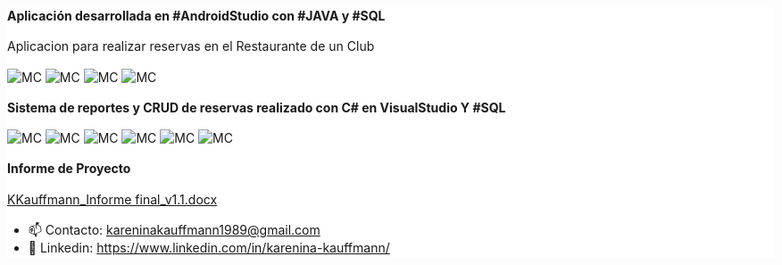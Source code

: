 **Aplicación desarrollada en #AndroidStudio con #JAVA y #SQL**

Aplicacion para realizar reservas en el Restaurante de un Club 

<img src='https://user-images.githubusercontent.com/65468357/136307174-5ec3a10a-9fe8-4b0a-887c-f1f2aa23c494.jpg' alt='MC' height='400'>  <img src='https://user-images.githubusercontent.com/65468357/136307180-ee513c0b-1607-47f7-b3bb-3e74b0f2ddcb.jpg' alt='MC' height='400'> <img src='https://user-images.githubusercontent.com/65468357/136307183-f8a4b611-0222-42eb-b971-ce8cb2e94d12.jpg' alt='MC' height='400'> <img src='https://user-images.githubusercontent.com/65468357/136307191-3f09c268-026e-4131-a614-44cdd5f33b15.jpg' alt='MC' height='400'> 


**Sistema de reportes y CRUD de reservas realizado con C# en VisualStudio Y #SQL**

<img src='https://user-images.githubusercontent.com/65468357/136307202-4bccaf80-4c26-4b98-a817-426f8031b245.png' alt='MC' height='250'>  <img src='https://user-images.githubusercontent.com/65468357/136307205-2a00714d-7953-44e2-b832-5cd438c935ce.png' alt='MC' height='250'>  <img src='https://user-images.githubusercontent.com/65468357/136307209-8b34be1d-3c48-4e8d-bb57-09f113f5de1f.png' alt='MC' height='250'>  <img src='https://user-images.githubusercontent.com/65468357/136307214-d0008169-1fa6-427e-b110-2e6e5410f0b1.png' alt='MC' height='250'>  <img src='https://user-images.githubusercontent.com/65468357/136307218-3aa8961f-b6e8-4009-9b5f-ff77b788a4eb.png' alt='MC' height='300'>  <img src='https://user-images.githubusercontent.com/65468357/136307226-15f6f877-7c5d-4599-9d50-fde029d2d370.png' alt='MC' height='300'> 


**Informe de Proyecto**

[KKauffmann_Informe final_v1.1.docx](https://github.com/KareninaK/KareninaK/files/7298100/KKauffmann_Informe.final_v1.1.docx)


- 📫 Contacto: kareninakauffmann1989@gmail.com
- 🔗 Linkedin: https://www.linkedin.com/in/karenina-kauffmann/
